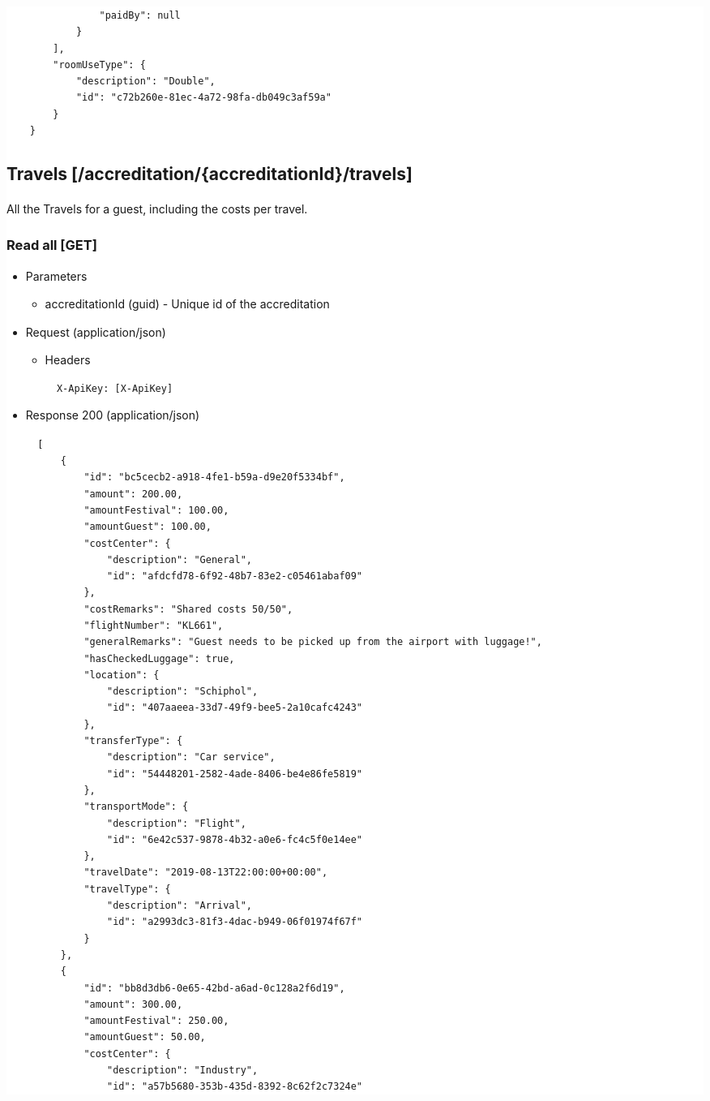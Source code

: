                     "paidBy": null
                }
            ],
            "roomUseType": {
                "description": "Double",
                "id": "c72b260e-81ec-4a72-98fa-db049c3af59a"
            }
        }

## Travels [/accreditation/{accreditationId}/travels]

All the Travels for a guest, including the costs per travel.

### Read all [GET]

+ Parameters
    + accreditationId (guid) - Unique id of the accreditation

+ Request (application/json)

    + Headers

            X-ApiKey: [X-ApiKey]

+ Response 200 (application/json)

        [
            {
                "id": "bc5cecb2-a918-4fe1-b59a-d9e20f5334bf",
                "amount": 200.00,
                "amountFestival": 100.00,
                "amountGuest": 100.00,
                "costCenter": {
                    "description": "General",
                    "id": "afdcfd78-6f92-48b7-83e2-c05461abaf09"
                },
                "costRemarks": "Shared costs 50/50",
                "flightNumber": "KL661",
                "generalRemarks": "Guest needs to be picked up from the airport with luggage!",
                "hasCheckedLuggage": true,
                "location": {
                    "description": "Schiphol",
                    "id": "407aaeea-33d7-49f9-bee5-2a10cafc4243"
                },
                "transferType": {
                    "description": "Car service",
                    "id": "54448201-2582-4ade-8406-be4e86fe5819"
                },
                "transportMode": {
                    "description": "Flight",
                    "id": "6e42c537-9878-4b32-a0e6-fc4c5f0e14ee"
                },
                "travelDate": "2019-08-13T22:00:00+00:00",
                "travelType": {
                    "description": "Arrival",
                    "id": "a2993dc3-81f3-4dac-b949-06f01974f67f"
                }
            },
            {
                "id": "bb8d3db6-0e65-42bd-a6ad-0c128a2f6d19",
                "amount": 300.00,
                "amountFestival": 250.00,
                "amountGuest": 50.00,
                "costCenter": {
                    "description": "Industry",
                    "id": "a57b5680-353b-435d-8392-8c62f2c7324e"